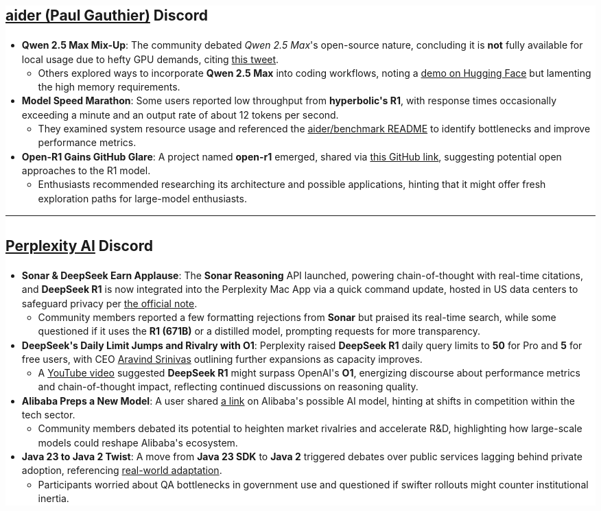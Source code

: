 ## [aider (Paul Gauthier)](https://discord.com/channels/1131200896827654144) Discord

- **Qwen 2.5 Max Mix-Up**: The community debated *Qwen 2.5 Max*'s open-source nature, concluding it is **not** fully available for local usage due to hefty GPU demands, citing [this tweet](https://x.com/alibaba_qwen/status/1884263157574820053).
   - Others explored ways to incorporate **Qwen 2.5 Max** into coding workflows, noting a [demo on Hugging Face](https://huggingface.co/spaces/Qwen/Qwen2.5-Max-Demo) but lamenting the high memory requirements.
- **Model Speed Marathon**: Some users reported low throughput from **hyperbolic's R1**, with response times occasionally exceeding a minute and an output rate of about 12 tokens per second.
   - They examined system resource usage and referenced the [aider/benchmark README](https://github.com/Aider-AI/aider/blob/main/benchmark/README.md) to identify bottlenecks and improve performance metrics.
- **Open-R1 Gains GitHub Glare**: A project named **open-r1** emerged, shared via [this GitHub link](https://github.com/huggingface/open-r1), suggesting potential open approaches to the R1 model.
   - Enthusiasts recommended researching its architecture and possible applications, hinting that it might offer fresh exploration paths for large-model enthusiasts.



---



## [Perplexity AI](https://discord.com/channels/1047197230748151888) Discord

- **Sonar & DeepSeek Earn Applause**: The **Sonar Reasoning** API launched, powering chain-of-thought with real-time citations, and **DeepSeek R1** is now integrated into the Perplexity Mac App via a quick command update, hosted in US data centers to safeguard privacy per [the official note](https://www.businesstoday.in/technology/news/story/perplexity-ai-increases-limit-for-daily-deepseek-r1-queries-on-its-platform-462421-2025-01-29).
   - Community members reported a few formatting rejections from **Sonar** but praised its real-time search, while some questioned if it uses the **R1 (671B)** or a distilled model, prompting requests for more transparency.
- **DeepSeek's Daily Limit Jumps and Rivalry with O1**: Perplexity raised **DeepSeek R1** daily query limits to **50** for Pro and **5** for free users, with CEO [Aravind Srinivas](https://x.com/aravsrinivas/status/1884708550795985382) outlining further expansions as capacity improves.
   - A [YouTube video](https://www.youtube.com/embed/YjOGIs4sA50) suggested **DeepSeek R1** might surpass OpenAI's **O1**, energizing discourse about performance metrics and chain-of-thought impact, reflecting continued discussions on reasoning quality.
- **Alibaba Preps a New Model**: A user shared [a link](https://www.perplexity.ai/search/alibaba-tvrdi-da-novi-model-na-5wnBBcUuTOmmpYaT6mfkLg) on Alibaba's possible AI model, hinting at shifts in competition within the tech sector.
   - Community members debated its potential to heighten market rivalries and accelerate R&D, highlighting how large-scale models could reshape Alibaba's ecosystem.
- **Java 23 to Java 2 Twist**: A move from **Java 23 SDK** to **Java 2** triggered debates over public services lagging behind private adoption, referencing [real-world adaptation](https://www.perplexity.ai/search/updating-java-23-sdk-to-java-2-lDOVkVzrQ.OSUPQoRvn3gA).
   - Participants worried about QA bottlenecks in government use and questioned if swifter rollouts might counter institutional inertia.

